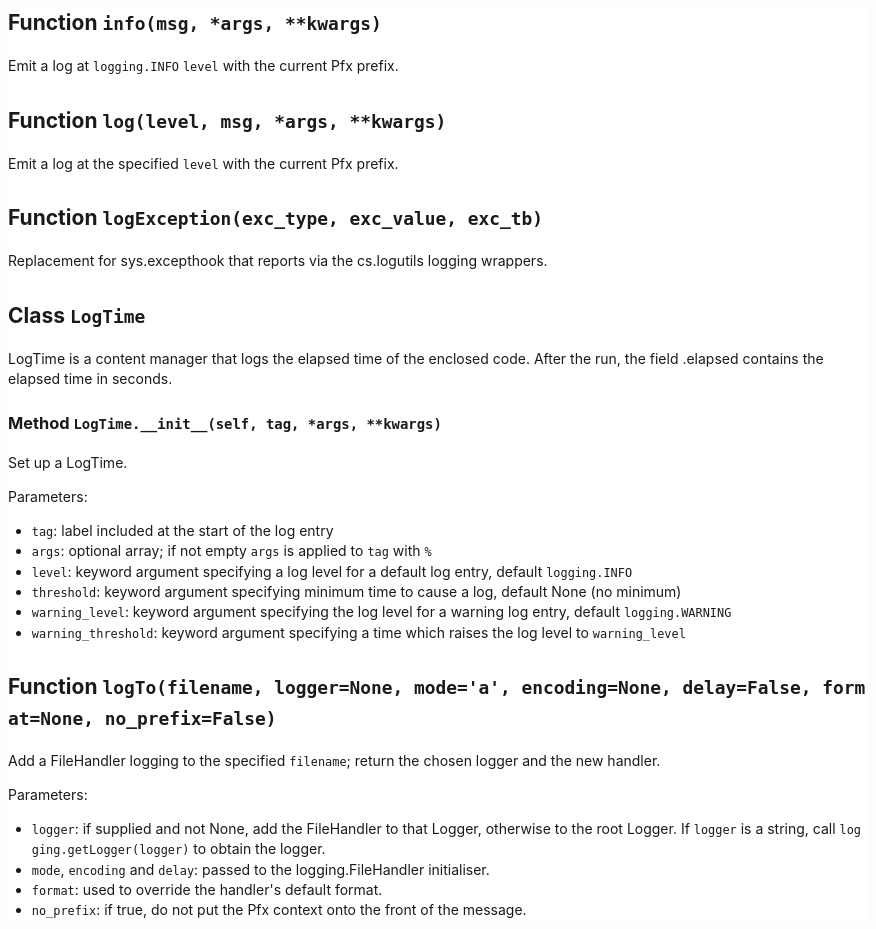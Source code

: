 ## Function `info(msg, *args, **kwargs)`

Emit a log at `logging.INFO` `level` with the current Pfx prefix.

## Function `log(level, msg, *args, **kwargs)`

Emit a log at the specified `level` with the current Pfx prefix.

## Function `logException(exc_type, exc_value, exc_tb)`

Replacement for sys.excepthook that reports via the cs.logutils
logging wrappers.

## Class `LogTime`

LogTime is a content manager that logs the elapsed time of the enclosed
code. After the run, the field .elapsed contains the elapsed time in
seconds.

### Method `LogTime.__init__(self, tag, *args, **kwargs)`

Set up a LogTime.

Parameters:
* `tag`: label included at the start of the log entry
* `args`: optional array; if not empty `args` is applied to
  `tag` with `%`
* `level`: keyword argument specifying a log level for a
  default log entry, default `logging.INFO`
* `threshold`: keyword argument specifying minimum time to
  cause a log, default None (no minimum)
* `warning_level`: keyword argument specifying the log level
  for a warning log entry, default `logging.WARNING`
* `warning_threshold`: keyword argument specifying a time
  which raises the log level to `warning_level`

## Function `logTo(filename, logger=None, mode='a', encoding=None, delay=False, format=None, no_prefix=False)`

Add a FileHandler logging to the specified `filename`;
return the chosen logger and the new handler.

Parameters:
* `logger`: if supplied and not None, add the FileHandler to that
  Logger, otherwise to the root Logger. If `logger` is a string, call
  `logging.getLogger(logger)` to obtain the logger.
* `mode`, `encoding` and `delay`: passed to the logging.FileHandler
  initialiser.
* `format`: used to override the handler's default format.
* `no_prefix`: if true, do not put the Pfx context onto the front of the message.
